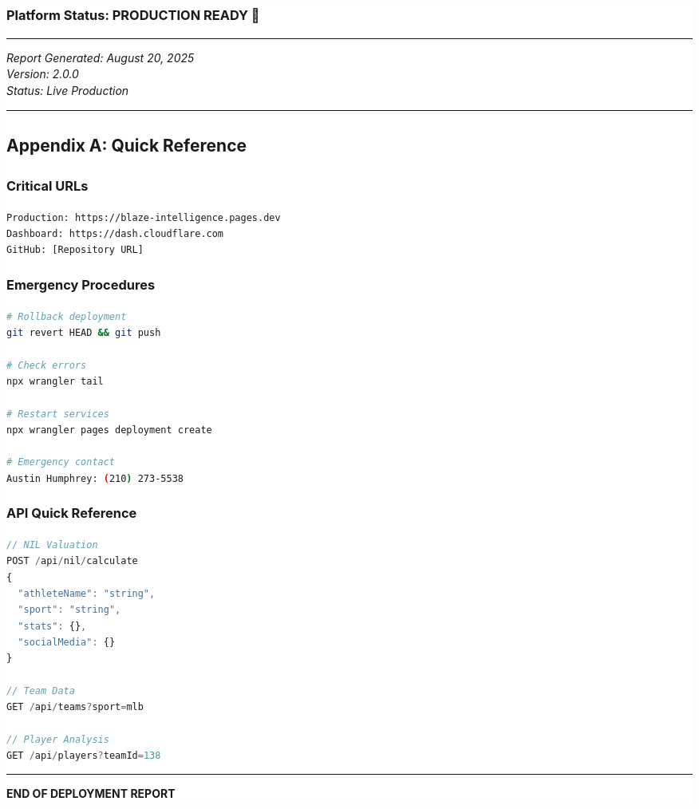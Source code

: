 ### Platform Status: **PRODUCTION READY** 🚀

---

*Report Generated: August 20, 2025*  
*Version: 2.0.0*  
*Status: Live Production*

---

## Appendix A: Quick Reference

### Critical URLs
```
Production: https://blaze-intelligence.pages.dev
Dashboard: https://dash.cloudflare.com
GitHub: [Repository URL]
```

### Emergency Procedures
```bash
# Rollback deployment
git revert HEAD && git push

# Check errors
npx wrangler tail

# Restart services
npx wrangler pages deployment create

# Emergency contact
Austin Humphrey: (210) 273-5538
```

### API Quick Reference
```javascript
// NIL Valuation
POST /api/nil/calculate
{
  "athleteName": "string",
  "sport": "string",
  "stats": {},
  "socialMedia": {}
}

// Team Data
GET /api/teams?sport=mlb

// Player Analysis
GET /api/players?teamId=138
```

---

**END OF DEPLOYMENT REPORT**